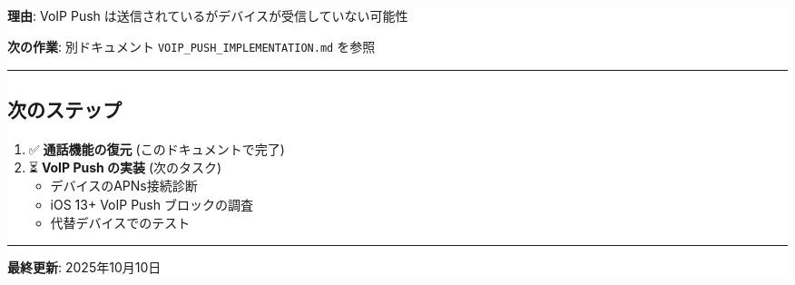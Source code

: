 **理由**: VoIP Push は送信されているがデバイスが受信していない可能性

**次の作業**: 別ドキュメント `VOIP_PUSH_IMPLEMENTATION.md` を参照

---

## 次のステップ

1. ✅ **通話機能の復元** (このドキュメントで完了)
2. ⏳ **VoIP Push の実装** (次のタスク)
   - デバイスのAPNs接続診断
   - iOS 13+ VoIP Push ブロックの調査
   - 代替デバイスでのテスト

---

**最終更新**: 2025年10月10日
